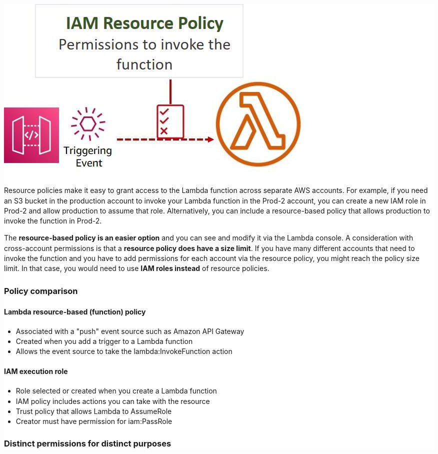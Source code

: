 ![iam-resource-policy.jpg](images%2Fiam-resource-policy.jpg)

Resource policies make it easy to grant access to the Lambda function across separate AWS accounts. For example, if you
need an S3 bucket in the production account to invoke your Lambda function in the Prod-2 account, you can create a new
IAM role in Prod-2 and allow production to assume that role. Alternatively, you can include a resource-based policy that
allows production to invoke the function in Prod-2.

The **resource-based policy is an easier option** and you can see and modify it via the Lambda console. A consideration
with cross-account permissions is that a **resource policy does have a size limit**. If you have many different accounts
that need to invoke the function and you have to add permissions for each account via the resource policy, you might
reach the policy size limit. In that case, you would need to use **IAM roles instead** of resource policies.

### Policy comparison

#### Lambda resource-based (function) policy

- Associated with a "push" event source such as Amazon API Gateway
- Created when you add a trigger to a Lambda function
- Allows the event source to take the lambda:InvokeFunction action

#### IAM execution role

- Role selected or created when you create a Lambda function
- IAM policy includes actions you can take with the resource
- Trust policy that allows Lambda to AssumeRole
- Creator must have permission for iam:PassRole

### Distinct permissions for distinct purposes
